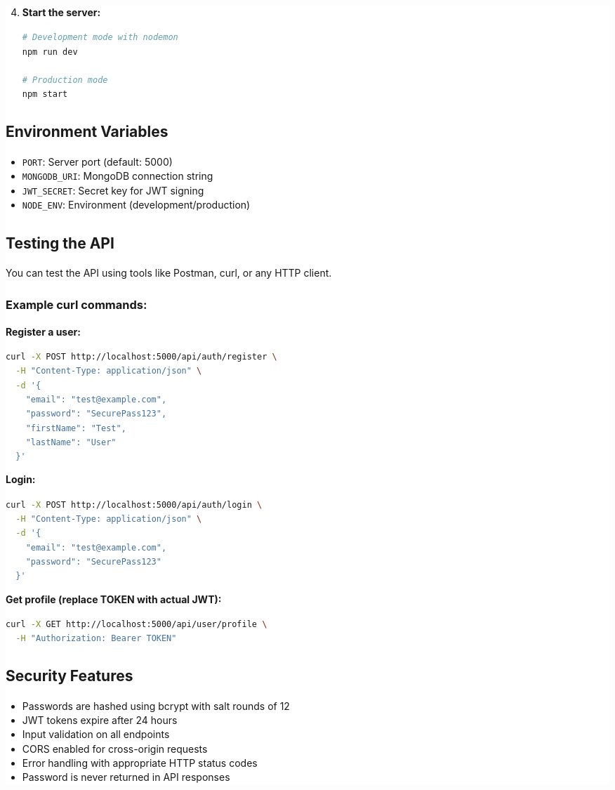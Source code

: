 4. **Start the server:**
   ```bash
   # Development mode with nodemon
   npm run dev
   
   # Production mode
   npm start
   ```

## Environment Variables

- `PORT`: Server port (default: 5000)
- `MONGODB_URI`: MongoDB connection string
- `JWT_SECRET`: Secret key for JWT signing
- `NODE_ENV`: Environment (development/production)

## Testing the API

You can test the API using tools like Postman, curl, or any HTTP client.

### Example curl commands:

**Register a user:**
```bash
curl -X POST http://localhost:5000/api/auth/register \
  -H "Content-Type: application/json" \
  -d '{
    "email": "test@example.com",
    "password": "SecurePass123",
    "firstName": "Test",
    "lastName": "User"
  }'
```

**Login:**
```bash
curl -X POST http://localhost:5000/api/auth/login \
  -H "Content-Type: application/json" \
  -d '{
    "email": "test@example.com",
    "password": "SecurePass123"
  }'
```

**Get profile (replace TOKEN with actual JWT):**
```bash
curl -X GET http://localhost:5000/api/user/profile \
  -H "Authorization: Bearer TOKEN"
```

## Security Features

- Passwords are hashed using bcrypt with salt rounds of 12
- JWT tokens expire after 24 hours
- Input validation on all endpoints
- CORS enabled for cross-origin requests
- Error handling with appropriate HTTP status codes
- Password is never returned in API responses
